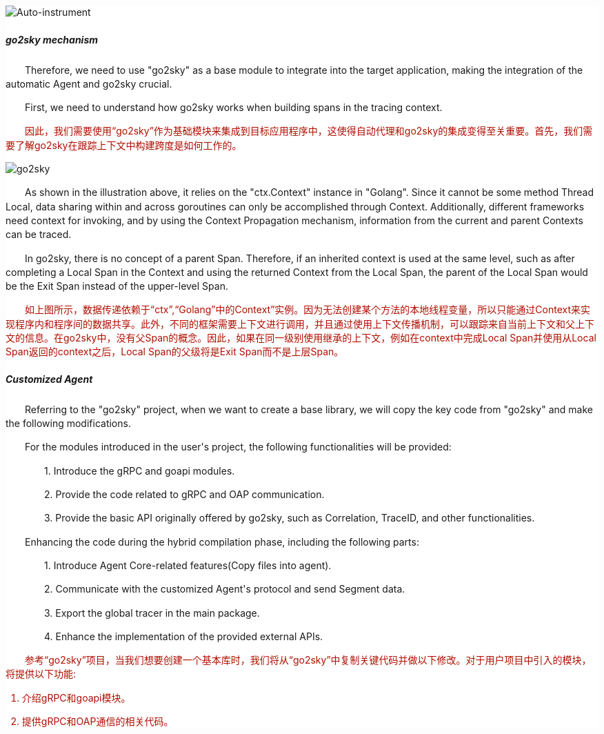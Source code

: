 ![Auto-instrument](/profile/assets/technique/Go语言实现无侵入埋点/Auto-instrument.png)

##### go2sky mechanism

　　Therefore, we need to use "go2sky" as a base module to integrate into the target application, making the integration of the automatic Agent and go2sky crucial.

　　First, we need to understand how go2sky works when building spans in the tracing context.

　　<font color=bule>因此，我们需要使用“go2sky”作为基础模块来集成到目标应用程序中，这使得自动代理和go2sky的集成变得至关重要。首先，我们需要了解go2sky在跟踪上下文中构建跨度是如何工作的。
　　</font>

![go2sky](/profile/assets/technique/Go语言实现无侵入埋点/go2sky.png)

　　As shown in the illustration above, it relies on the "ctx.Context" instance in "Golang". Since it cannot be some method Thread Local, data sharing within and across goroutines can only be accomplished through Context. Additionally, different frameworks need context for invoking, and by using the Context Propagation mechanism, information from the current and parent Contexts can be traced.

　　In go2sky, there is no concept of a parent Span. Therefore, if an inherited context is used at the same level, such as after completing a Local Span in the Context and using the returned Context from the Local Span, the parent of the Local Span would be the Exit Span instead of the upper-level Span.

　　<font color=bule>如上图所示，数据传递依赖于“ctx”,“Golang”中的Context”实例。因为无法创建某个方法的本地线程变量，所以只能通过Context来实现程序内和程序间的数据共享。此外，不同的框架需要上下文进行调用，并且通过使用上下文传播机制，可以跟踪来自当前上下文和父上下文的信息。在go2sky中，没有父Span的概念。因此，如果在同一级别使用继承的上下文，例如在context中完成Local Span并使用从Local Span返回的context之后，Local Span的父级将是Exit Span而不是上层Span。
　　</font>

##### Customized Agent

　　Referring to the "go2sky" project, when we want to create a base library, we will copy the key code from "go2sky" and make the following modifications.

　　For the modules introduced in the user's project, the following functionalities will be provided:

　　　　1. Introduce the gRPC and goapi modules.

　　　　2. Provide the code related to gRPC and OAP communication.

　　　　3. Provide the basic API originally offered by go2sky, such as Correlation, TraceID, and other functionalities.

　　Enhancing the code during the hybrid compilation phase, including the following parts:

　　　　1. Introduce Agent Core-related features(Copy files into agent).

　　　　2. Communicate with the customized Agent's protocol and send Segment data.

　　　　3. Export the global tracer in the main package.

　　　　4. Enhance the implementation of the provided external APIs.

　　<font color=bule>参考“go2sky”项目，当我们想要创建一个基本库时，我们将从“go2sky”中复制关键代码并做以下修改。对于用户项目中引入的模块，将提供以下功能:

1. 介绍gRPC和goapi模块。

2. 提供gRPC和OAP通信的相关代码。
